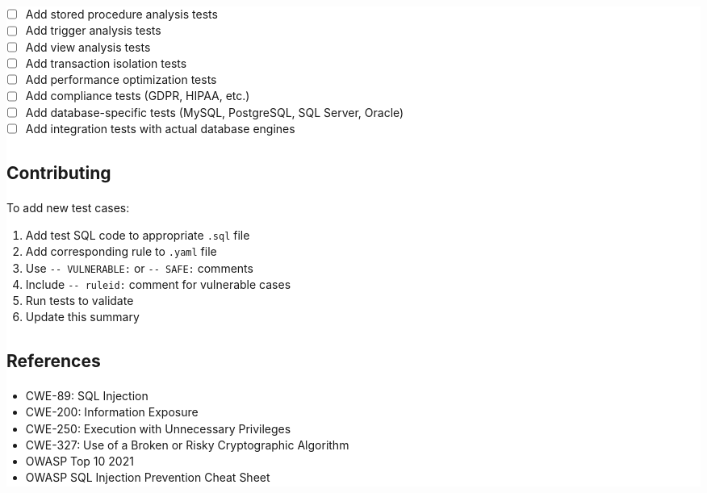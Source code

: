 - [ ] Add stored procedure analysis tests
- [ ] Add trigger analysis tests
- [ ] Add view analysis tests
- [ ] Add transaction isolation tests
- [ ] Add performance optimization tests
- [ ] Add compliance tests (GDPR, HIPAA, etc.)
- [ ] Add database-specific tests (MySQL, PostgreSQL, SQL Server, Oracle)
- [ ] Add integration tests with actual database engines

## Contributing

To add new test cases:

1. Add test SQL code to appropriate `.sql` file
2. Add corresponding rule to `.yaml` file
3. Use `-- VULNERABLE:` or `-- SAFE:` comments
4. Include `-- ruleid:` comment for vulnerable cases
5. Run tests to validate
6. Update this summary

## References

- CWE-89: SQL Injection
- CWE-200: Information Exposure
- CWE-250: Execution with Unnecessary Privileges
- CWE-327: Use of a Broken or Risky Cryptographic Algorithm
- OWASP Top 10 2021
- OWASP SQL Injection Prevention Cheat Sheet

